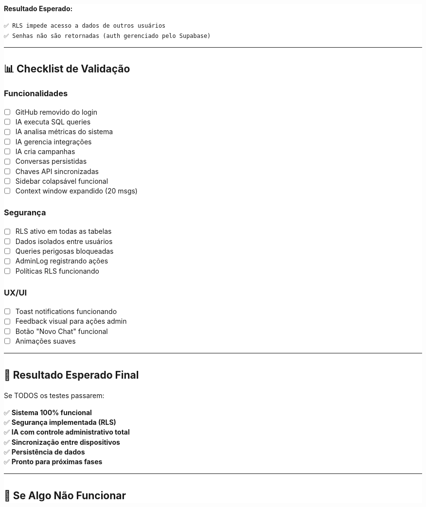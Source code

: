 **Resultado Esperado:**
```
✅ RLS impede acesso a dados de outros usuários
✅ Senhas não são retornadas (auth gerenciado pelo Supabase)
```

---

## 📊 **Checklist de Validação**

### **Funcionalidades**
- [ ] GitHub removido do login
- [ ] IA executa SQL queries
- [ ] IA analisa métricas do sistema
- [ ] IA gerencia integrações
- [ ] IA cria campanhas
- [ ] Conversas persistidas
- [ ] Chaves API sincronizadas
- [ ] Sidebar colapsável funcional
- [ ] Context window expandido (20 msgs)

### **Segurança**
- [ ] RLS ativo em todas as tabelas
- [ ] Dados isolados entre usuários
- [ ] Queries perigosas bloqueadas
- [ ] AdminLog registrando ações
- [ ] Políticas RLS funcionando

### **UX/UI**
- [ ] Toast notifications funcionando
- [ ] Feedback visual para ações admin
- [ ] Botão "Novo Chat" funcional
- [ ] Animações suaves

---

## 🎯 **Resultado Esperado Final**

Se TODOS os testes passarem:

✅ **Sistema 100% funcional**  
✅ **Segurança implementada (RLS)**  
✅ **IA com controle administrativo total**  
✅ **Sincronização entre dispositivos**  
✅ **Persistência de dados**  
✅ **Pronto para próximas fases**  

---

## 🚨 **Se Algo Não Funcionar**
